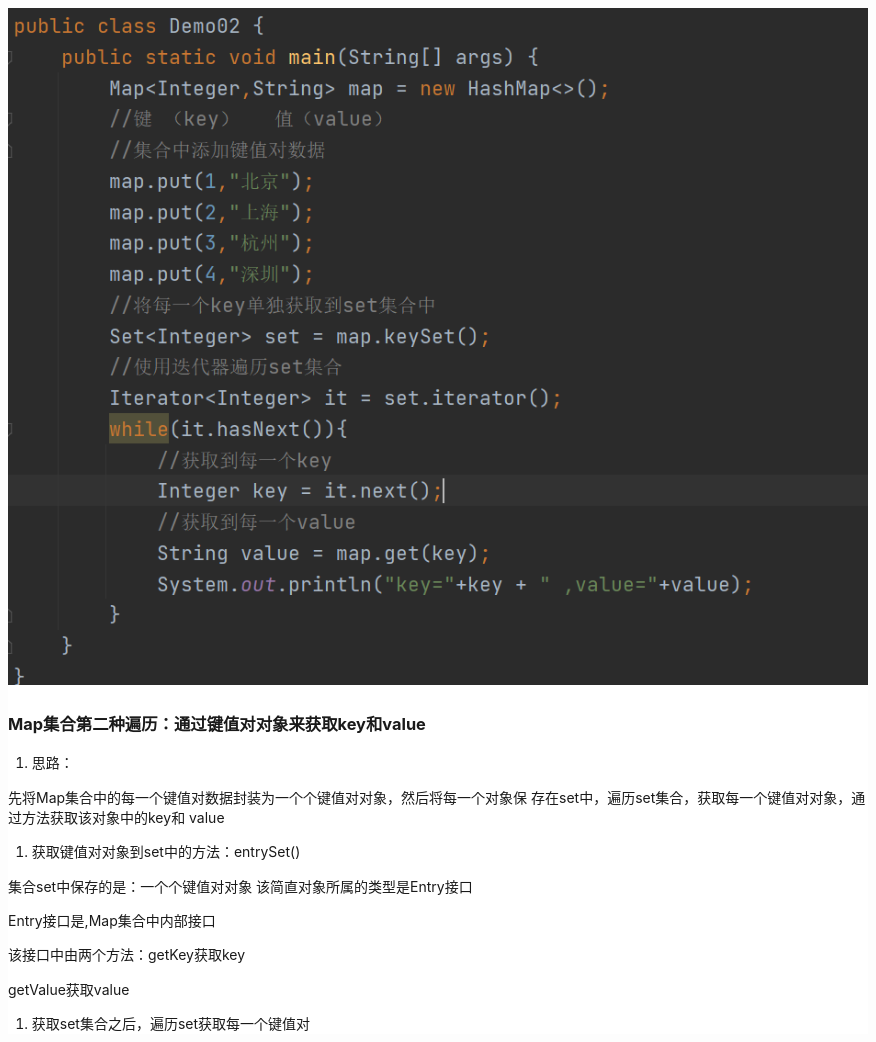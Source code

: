 ![](media/eb901037c15f889689673ac5bbf0f64d.png)

### Map集合第二种遍历：通过键值对对象来获取key和value

1.  思路：

先将Map集合中的每一个键值对数据封装为一个个键值对对象，然后将每一个对象保
存在set中，遍历set集合，获取每一个键值对对象，通过方法获取该对象中的key和 value

1.  获取键值对对象到set中的方法：entrySet()

集合set中保存的是：一个个键值对对象 该简直对象所属的类型是Entry接口

Entry接口是,Map集合中内部接口

该接口中由两个方法：getKey获取key

getValue获取value

1.  获取set集合之后，遍历set获取每一个键值对
